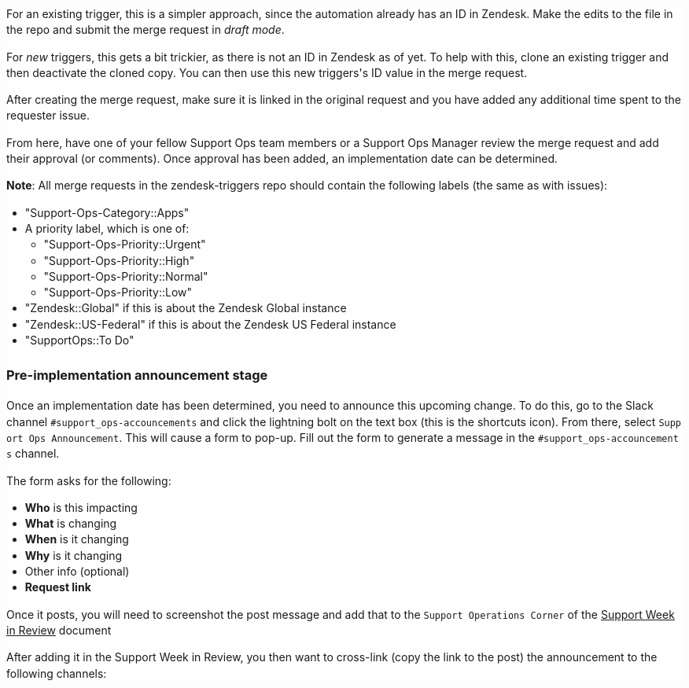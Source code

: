For an existing trigger, this is a simpler approach, since the automation
already has an ID in Zendesk. Make the edits to the file in the repo and submit
the merge request in _draft mode_.

For _new_ triggers, this gets a bit trickier, as there is not an ID in
Zendesk as of yet. To help with this, clone an existing trigger and then
deactivate the cloned copy. You can then use this new triggers's ID value in
the merge request.

After creating the merge request, make sure it is linked in the original
request and you have added any additional time spent to the requester issue.

From here, have one of your fellow Support Ops team members or a Support Ops
Manager review the merge request and add their approval (or comments). Once
approval has been added, an implementation date can be determined.

**Note**: All merge requests in the zendesk-triggers repo should contain the
following labels (the same as with issues):

* "Support-Ops-Category::Apps"
* A priority label, which is one of:
  * "Support-Ops-Priority::Urgent"
  * "Support-Ops-Priority::High"
  * "Support-Ops-Priority::Normal"
  * "Support-Ops-Priority::Low"
* "Zendesk::Global" if this is about the Zendesk Global instance
* "Zendesk::US-Federal" if this is about the Zendesk US Federal instance
* "SupportOps::To Do"

### Pre-implementation announcement stage

Once an implementation date has been determined, you need to announce this
upcoming change. To do this, go to the Slack channel
`#support_ops-accouncements` and click the lightning bolt on the text box (this
is the shortcuts icon). From there, select `Support Ops Announcement`. This
will cause a form to pop-up. Fill out the form to generate a message in the
`#support_ops-accouncements` channel.

The form asks for the following:

* **Who** is this impacting
* **What** is changing
* **When** is it changing
* **Why** is it changing
* Other info (optional)
* **Request link**

Once it posts, you will need to screenshot the post message and add that to the
`Support Operations Corner` of the
[Support Week in Review](https://docs.google.com/document/d/1eyMzbzImSKNFMpmu33C6imvC1iWEWHREJqaD6mkVDNg/edit?usp=sharing)
document

After adding it in the Support Week in Review, you then want to cross-link
(copy the link to the post) the announcement to the following channels:
